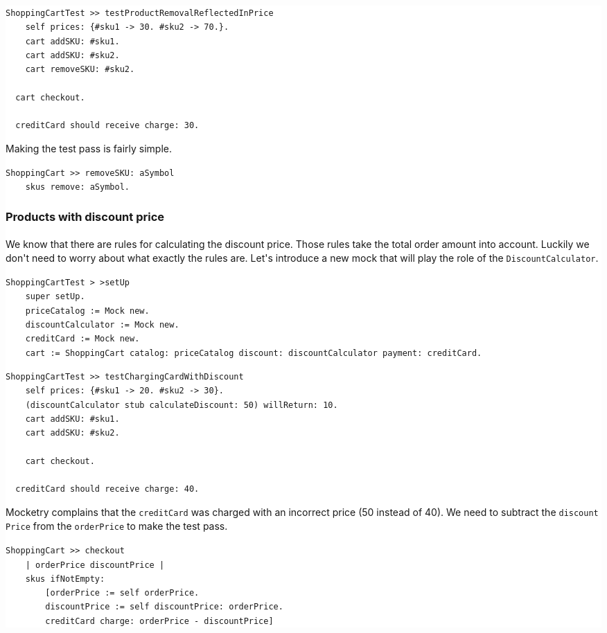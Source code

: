 ```
ShoppingCartTest >> testProductRemovalReflectedInPrice
	self prices: {#sku1 -> 30. #sku2 -> 70.}.
	cart addSKU: #sku1.
	cart addSKU: #sku2.
	cart removeSKU: #sku2.

  cart checkout.

  creditCard should receive charge: 30.
```


Making the test pass is fairly simple.

```
ShoppingCart >> removeSKU: aSymbol
	skus remove: aSymbol.
```


### Products with discount price


We know that there are rules for calculating the discount price. Those rules take the total order amount into account. Luckily we don't need to worry about what exactly the rules are. Let's introduce a new mock that will play the role of the `DiscountCalculator`.

```
ShoppingCartTest > >setUp
	super setUp.
	priceCatalog := Mock new.
	discountCalculator := Mock new.
	creditCard := Mock new.
	cart := ShoppingCart catalog: priceCatalog discount: discountCalculator payment: creditCard.
```


```
ShoppingCartTest >> testChargingCardWithDiscount
	self prices: {#sku1 -> 20. #sku2 -> 30}.
	(discountCalculator stub calculateDiscount: 50) willReturn: 10.
	cart addSKU: #sku1.
	cart addSKU: #sku2.

	cart checkout.

  creditCard should receive charge: 40.
```


Mocketry complains that the `creditCard` was charged with an incorrect price \(50 instead of 40\). We need to subtract the `discountPrice` from the `orderPrice` to make the test pass.

```
ShoppingCart >> checkout
	| orderPrice discountPrice |
	skus ifNotEmpty:
		[orderPrice := self orderPrice.
		discountPrice := self discountPrice: orderPrice.
		creditCard charge: orderPrice - discountPrice]
```
